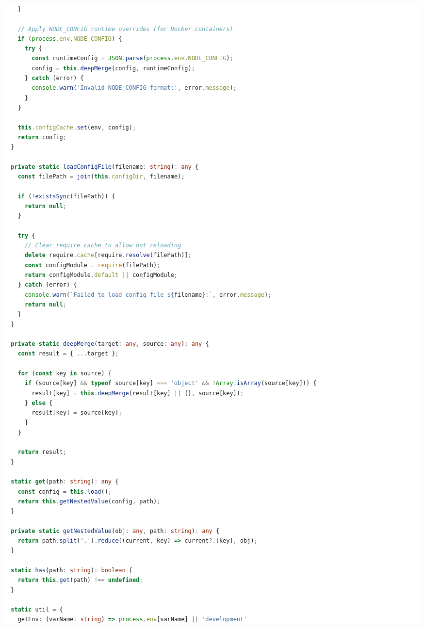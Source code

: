 ```typescript
    }

    // Apply NODE_CONFIG runtime overrides (for Docker containers)
    if (process.env.NODE_CONFIG) {
      try {
        const runtimeConfig = JSON.parse(process.env.NODE_CONFIG);
        config = this.deepMerge(config, runtimeConfig);
      } catch (error) {
        console.warn('Invalid NODE_CONFIG format:', error.message);
      }
    }

    this.configCache.set(env, config);
    return config;
  }

  private static loadConfigFile(filename: string): any {
    const filePath = join(this.configDir, filename);
    
    if (!existsSync(filePath)) {
      return null;
    }

    try {
      // Clear require cache to allow hot reloading
      delete require.cache[require.resolve(filePath)];
      const configModule = require(filePath);
      return configModule.default || configModule;
    } catch (error) {
      console.warn(`Failed to load config file ${filename}:`, error.message);
      return null;
    }
  }

  private static deepMerge(target: any, source: any): any {
    const result = { ...target };
    
    for (const key in source) {
      if (source[key] && typeof source[key] === 'object' && !Array.isArray(source[key])) {
        result[key] = this.deepMerge(result[key] || {}, source[key]);
      } else {
        result[key] = source[key];
      }
    }
    
    return result;
  }

  static get(path: string): any {
    const config = this.load();
    return this.getNestedValue(config, path);
  }

  private static getNestedValue(obj: any, path: string): any {
    return path.split('.').reduce((current, key) => current?.[key], obj);
  }

  static has(path: string): boolean {
    return this.get(path) !== undefined;
  }

  static util = {
    getEnv: (varName: string) => process.env[varName] || 'development'
```